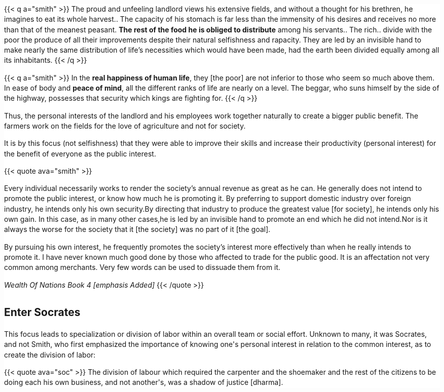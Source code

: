 
{{< q a="smith" >}}
The proud and unfeeling landlord views his extensive fields, and without a thought for his brethren, he imagines to eat its whole harvest.. The capacity of his stomach is far less than the immensity of his desires and receives no more than that of the meanest peasant. <b>The rest of the food he is obliged to distribute</b> among his servants.. The rich.. divide with the poor the produce of all their improvements despite their natural selfishness and rapacity. They are led by an invisible hand to make nearly the same distribution of life’s necessities which would have been made, had the earth been divided equally among all its inhabitants.
{{< /q >}}


{{< q a="smith" >}}
In the <b>real happiness of human life</b>, they [the poor] are not inferior to those who seem so much above them. In ease of body and <b>peace of mind</b>, all the different ranks of life are nearly on a level. The beggar, who suns himself by the side of the highway, possesses that security which kings are fighting for.
{{< /q >}}


Thus, the personal interests of the landlord and his employees work together naturally to create a bigger public benefit.  The farmers work on the fields for the love of agriculture and not for society. 

It is by this focus (not selfishness) that they were able to improve their skills and increase their productivity (personal interest) for the benefit of everyone as the public interest.


{{< quote ava="smith" >}}
<p>Every individual necessarily works to render the society’s annual revenue as great as he can. He generally does not intend to promote the public interest, or know how much he is promoting it. By preferring to support domestic industry over foreign industry, he intends only his own security.By directing that industry to produce the greatest value [for society], he intends only his own gain. In this case, as in many other cases,he is led by an invisible hand to promote an end which he did not intend.Nor is it always the worse for the society that it [the society] was no part of it [the goal]. 

By pursuing his own interest, he frequently promotes the society’s interest more effectively than when he really intends to promote it. I have never known much good done by those who affected to trade for the public good. It is an affectation not very common among merchants. Very few words can be used to dissuade them from it.</p>
<cite>Wealth Of Nations Book 4 [emphasis Added]</cite>
{{< /quote >}}





## Enter Socrates

This focus leads to specialization or division of labor within an overall team or social effort. Unknown to many, it was Socrates, and not Smith, who first emphasized the importance of knowing one's personal interest in relation to the common interest, as to create the division of labor:


{{< quote ava="soc" >}}
The division of labour which required the carpenter and the shoemaker and the rest of the citizens to be doing each his own business, and not another's, was a shadow of justice [dharma]. 
